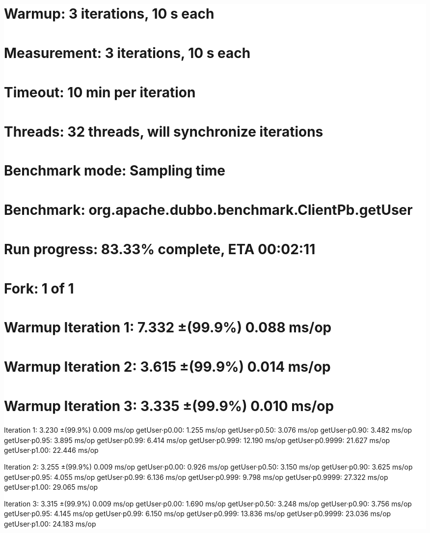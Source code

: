 # Warmup: 3 iterations, 10 s each
# Measurement: 3 iterations, 10 s each
# Timeout: 10 min per iteration
# Threads: 32 threads, will synchronize iterations
# Benchmark mode: Sampling time
# Benchmark: org.apache.dubbo.benchmark.ClientPb.getUser

# Run progress: 83.33% complete, ETA 00:02:11
# Fork: 1 of 1
# Warmup Iteration   1: 7.332 ±(99.9%) 0.088 ms/op
# Warmup Iteration   2: 3.615 ±(99.9%) 0.014 ms/op
# Warmup Iteration   3: 3.335 ±(99.9%) 0.010 ms/op
Iteration   1: 3.230 ±(99.9%) 0.009 ms/op
                 getUser·p0.00:   1.255 ms/op
                 getUser·p0.50:   3.076 ms/op
                 getUser·p0.90:   3.482 ms/op
                 getUser·p0.95:   3.895 ms/op
                 getUser·p0.99:   6.414 ms/op
                 getUser·p0.999:  12.190 ms/op
                 getUser·p0.9999: 21.627 ms/op
                 getUser·p1.00:   22.446 ms/op

Iteration   2: 3.255 ±(99.9%) 0.009 ms/op
                 getUser·p0.00:   0.926 ms/op
                 getUser·p0.50:   3.150 ms/op
                 getUser·p0.90:   3.625 ms/op
                 getUser·p0.95:   4.055 ms/op
                 getUser·p0.99:   6.136 ms/op
                 getUser·p0.999:  9.798 ms/op
                 getUser·p0.9999: 27.322 ms/op
                 getUser·p1.00:   29.065 ms/op

Iteration   3: 3.315 ±(99.9%) 0.009 ms/op
                 getUser·p0.00:   1.690 ms/op
                 getUser·p0.50:   3.248 ms/op
                 getUser·p0.90:   3.756 ms/op
                 getUser·p0.95:   4.145 ms/op
                 getUser·p0.99:   6.150 ms/op
                 getUser·p0.999:  13.836 ms/op
                 getUser·p0.9999: 23.036 ms/op
                 getUser·p1.00:   24.183 ms/op
